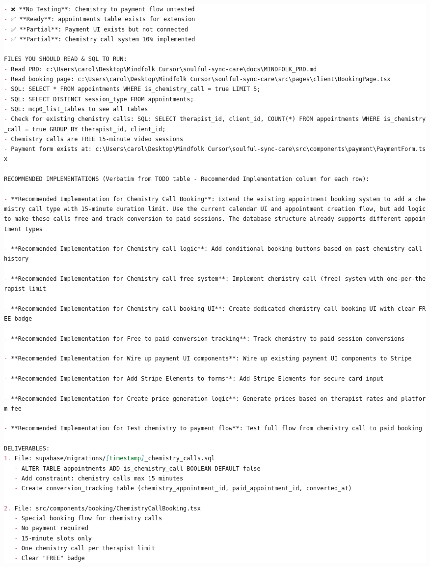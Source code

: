 ```markdown
- ❌ **No Testing**: Chemistry to payment flow untested
- ✅ **Ready**: appointments table exists for extension
- ✅ **Partial**: Payment UI exists but not connected
- ✅ **Partial**: Chemistry call system 10% implemented

FILES YOU SHOULD READ & SQL TO RUN:
- Read PRD: c:\Users\carol\Desktop\Mindfolk Cursor\soulful-sync-care\docs\MINDFOLK_PRD.md
- Read booking page: c:\Users\carol\Desktop\Mindfolk Cursor\soulful-sync-care\src\pages\client\BookingPage.tsx
- SQL: SELECT * FROM appointments WHERE is_chemistry_call = true LIMIT 5;
- SQL: SELECT DISTINCT session_type FROM appointments;
- SQL: mcp0_list_tables to see all tables
- Check for existing chemistry calls: SQL: SELECT therapist_id, client_id, COUNT(*) FROM appointments WHERE is_chemistry_call = true GROUP BY therapist_id, client_id;
- Chemistry calls are FREE 15-minute video sessions
- Payment form exists at: c:\Users\carol\Desktop\Mindfolk Cursor\soulful-sync-care\src\components\payment\PaymentForm.tsx

RECOMMENDED IMPLEMENTATIONS (Verbatim from TODO table - Recommended Implementation column for each row):

- **Recommended Implementation for Chemistry Call Booking**: Extend the existing appointment booking system to add a chemistry call type with 15-minute duration limit. Use the current calendar UI and appointment creation flow, but add logic to make these calls free and track conversion to paid sessions. The database structure already supports different appointment types

- **Recommended Implementation for Chemistry call logic**: Add conditional booking buttons based on past chemistry call history

- **Recommended Implementation for Chemistry call free system**: Implement chemistry call (free) system with one-per-therapist limit

- **Recommended Implementation for Chemistry call booking UI**: Create dedicated chemistry call booking UI with clear FREE badge

- **Recommended Implementation for Free to paid conversion tracking**: Track chemistry to paid session conversions

- **Recommended Implementation for Wire up payment UI components**: Wire up existing payment UI components to Stripe

- **Recommended Implementation for Add Stripe Elements to forms**: Add Stripe Elements for secure card input

- **Recommended Implementation for Create price generation logic**: Generate prices based on therapist rates and platform fee

- **Recommended Implementation for Test chemistry to payment flow**: Test full flow from chemistry call to paid booking

DELIVERABLES:
1. File: supabase/migrations/[timestamp]_chemistry_calls.sql
   - ALTER TABLE appointments ADD is_chemistry_call BOOLEAN DEFAULT false
   - Add constraint: chemistry calls max 15 minutes
   - Create conversion_tracking table (chemistry_appointment_id, paid_appointment_id, converted_at)

2. File: src/components/booking/ChemistryCallBooking.tsx
   - Special booking flow for chemistry calls
   - No payment required
   - 15-minute slots only
   - One chemistry call per therapist limit
   - Clear "FREE" badge

```